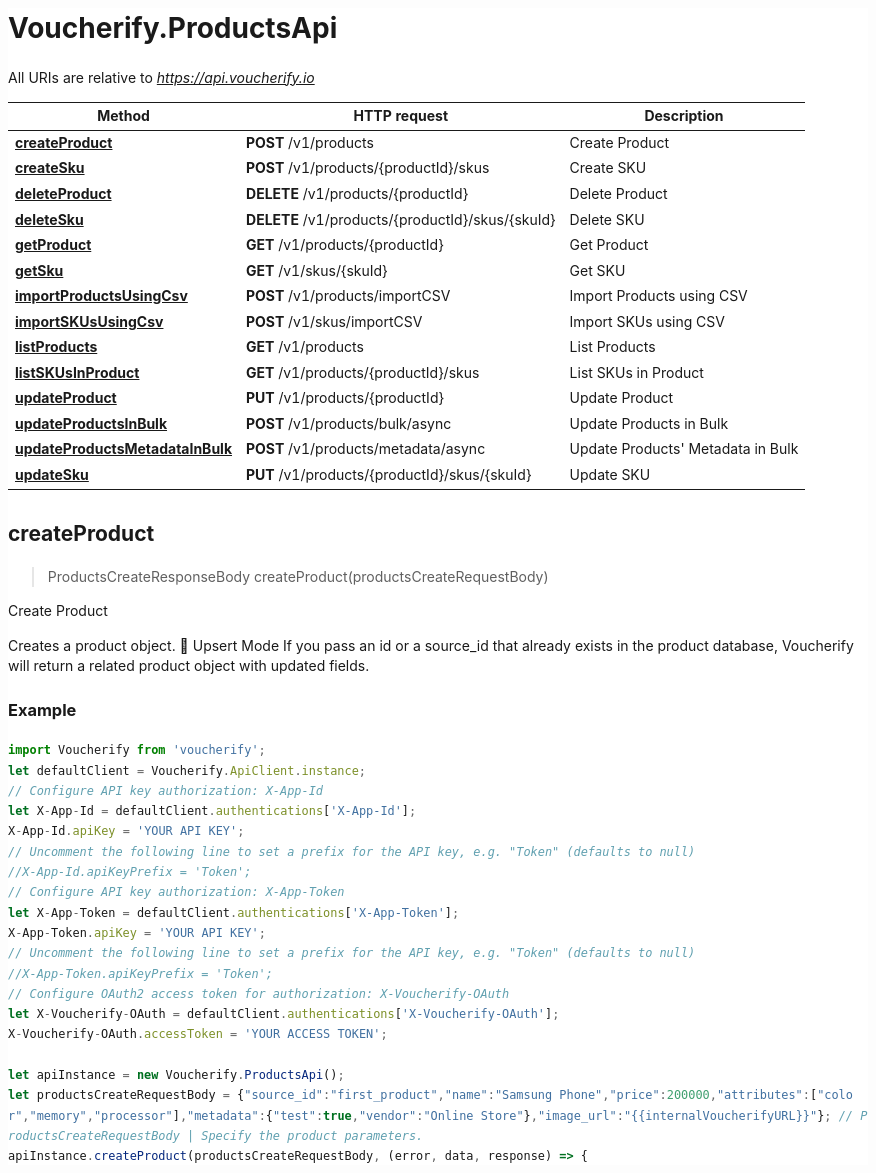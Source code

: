 # Voucherify.ProductsApi

All URIs are relative to *https://api.voucherify.io*

Method | HTTP request | Description
------------- | ------------- | -------------
[**createProduct**](ProductsApi.md#createProduct) | **POST** /v1/products | Create Product
[**createSku**](ProductsApi.md#createSku) | **POST** /v1/products/{productId}/skus | Create SKU
[**deleteProduct**](ProductsApi.md#deleteProduct) | **DELETE** /v1/products/{productId} | Delete Product
[**deleteSku**](ProductsApi.md#deleteSku) | **DELETE** /v1/products/{productId}/skus/{skuId} | Delete SKU
[**getProduct**](ProductsApi.md#getProduct) | **GET** /v1/products/{productId} | Get Product
[**getSku**](ProductsApi.md#getSku) | **GET** /v1/skus/{skuId} | Get SKU
[**importProductsUsingCsv**](ProductsApi.md#importProductsUsingCsv) | **POST** /v1/products/importCSV | Import Products using CSV
[**importSKUsUsingCsv**](ProductsApi.md#importSKUsUsingCsv) | **POST** /v1/skus/importCSV | Import SKUs using CSV
[**listProducts**](ProductsApi.md#listProducts) | **GET** /v1/products | List Products
[**listSKUsInProduct**](ProductsApi.md#listSKUsInProduct) | **GET** /v1/products/{productId}/skus | List SKUs in Product
[**updateProduct**](ProductsApi.md#updateProduct) | **PUT** /v1/products/{productId} | Update Product
[**updateProductsInBulk**](ProductsApi.md#updateProductsInBulk) | **POST** /v1/products/bulk/async | Update Products in Bulk
[**updateProductsMetadataInBulk**](ProductsApi.md#updateProductsMetadataInBulk) | **POST** /v1/products/metadata/async | Update Products&#39; Metadata in Bulk
[**updateSku**](ProductsApi.md#updateSku) | **PUT** /v1/products/{productId}/skus/{skuId} | Update SKU



## createProduct

> ProductsCreateResponseBody createProduct(productsCreateRequestBody)

Create Product

Creates a product object.  📘 Upsert Mode  If you pass an id or a source_id that already exists in the product database, Voucherify will return a related product object with updated fields.

### Example

```javascript
import Voucherify from 'voucherify';
let defaultClient = Voucherify.ApiClient.instance;
// Configure API key authorization: X-App-Id
let X-App-Id = defaultClient.authentications['X-App-Id'];
X-App-Id.apiKey = 'YOUR API KEY';
// Uncomment the following line to set a prefix for the API key, e.g. "Token" (defaults to null)
//X-App-Id.apiKeyPrefix = 'Token';
// Configure API key authorization: X-App-Token
let X-App-Token = defaultClient.authentications['X-App-Token'];
X-App-Token.apiKey = 'YOUR API KEY';
// Uncomment the following line to set a prefix for the API key, e.g. "Token" (defaults to null)
//X-App-Token.apiKeyPrefix = 'Token';
// Configure OAuth2 access token for authorization: X-Voucherify-OAuth
let X-Voucherify-OAuth = defaultClient.authentications['X-Voucherify-OAuth'];
X-Voucherify-OAuth.accessToken = 'YOUR ACCESS TOKEN';

let apiInstance = new Voucherify.ProductsApi();
let productsCreateRequestBody = {"source_id":"first_product","name":"Samsung Phone","price":200000,"attributes":["color","memory","processor"],"metadata":{"test":true,"vendor":"Online Store"},"image_url":"{{internalVoucherifyURL}}"}; // ProductsCreateRequestBody | Specify the product parameters.
apiInstance.createProduct(productsCreateRequestBody, (error, data, response) => {
```
